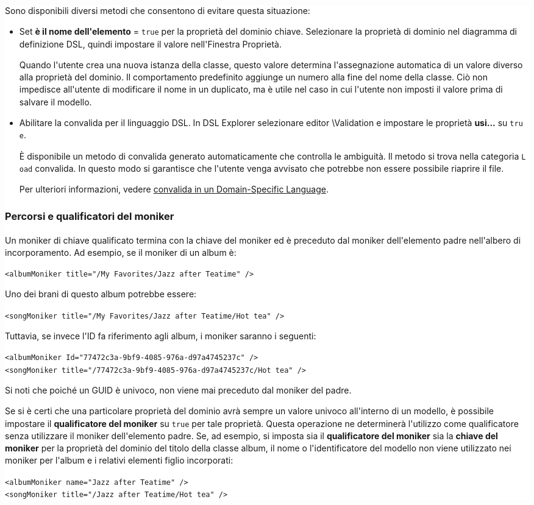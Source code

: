  Sono disponibili diversi metodi che consentono di evitare questa situazione:

- Set **è il nome dell'elemento**  =  `true` per la proprietà del dominio chiave. Selezionare la proprietà di dominio nel diagramma di definizione DSL, quindi impostare il valore nell'Finestra Proprietà.

     Quando l'utente crea una nuova istanza della classe, questo valore determina l'assegnazione automatica di un valore diverso alla proprietà del dominio. Il comportamento predefinito aggiunge un numero alla fine del nome della classe. Ciò non impedisce all'utente di modificare il nome in un duplicato, ma è utile nel caso in cui l'utente non imposti il valore prima di salvare il modello.

- Abilitare la convalida per il linguaggio DSL. In DSL Explorer selezionare editor \Validation e impostare le proprietà **usi...** su `true`.

     È disponibile un metodo di convalida generato automaticamente che controlla le ambiguità. Il metodo si trova nella categoria `Load` convalida. In questo modo si garantisce che l'utente venga avvisato che potrebbe non essere possibile riaprire il file.

     Per ulteriori informazioni, vedere [convalida in un Domain-Specific Language](../modeling/validation-in-a-domain-specific-language.md).

### <a name="moniker-paths-and-qualifiers"></a>Percorsi e qualificatori del moniker
 Un moniker di chiave qualificato termina con la chiave del moniker ed è preceduto dal moniker dell'elemento padre nell'albero di incorporamento. Ad esempio, se il moniker di un album è:

```
<albumMoniker title="/My Favorites/Jazz after Teatime" />

```

 Uno dei brani di questo album potrebbe essere:

```
<songMoniker title="/My Favorites/Jazz after Teatime/Hot tea" />
```

 Tuttavia, se invece l'ID fa riferimento agli album, i moniker saranno i seguenti:

```
<albumMoniker Id="77472c3a-9bf9-4085-976a-d97a4745237c" />
<songMoniker title="/77472c3a-9bf9-4085-976a-d97a4745237c/Hot tea" />
```

 Si noti che poiché un GUID è univoco, non viene mai preceduto dal moniker del padre.

 Se si è certi che una particolare proprietà del dominio avrà sempre un valore univoco all'interno di un modello, è possibile impostare il **qualificatore del moniker** su `true` per tale proprietà. Questa operazione ne determinerà l'utilizzo come qualificatore senza utilizzare il moniker dell'elemento padre. Se, ad esempio, si imposta sia il **qualificatore del moniker** sia la **chiave del moniker** per la proprietà del dominio del titolo della classe album, il nome o l'identificatore del modello non viene utilizzato nei moniker per l'album e i relativi elementi figlio incorporati:

```
<albumMoniker name="Jazz after Teatime" />
<songMoniker title="/Jazz after Teatime/Hot tea" />

```
